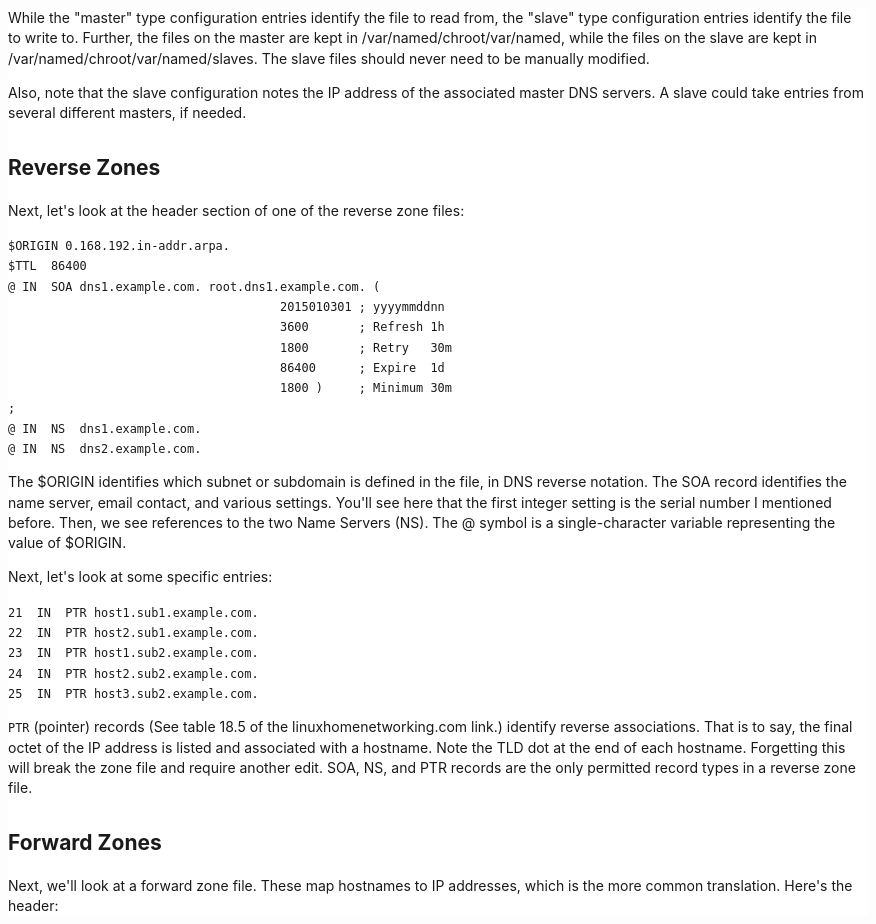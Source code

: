 
While the "master" type configuration entries identify the file to read from, the "slave" type configuration entries identify the file to write to. Further, the files on the master are kept in /var/named/chroot/var/named, while the files on the slave are kept in /var/named/chroot/var/named/slaves. The slave files should never need to be manually modified.
 
Also, note that the slave configuration notes the IP address of the associated master DNS servers. A slave could take entries from several different masters, if needed.
 

## Reverse Zones

 Next, let's look at the header section of one of the reverse zone files:

```
$ORIGIN 0.168.192.in-addr.arpa.
$TTL  86400
@ IN  SOA dns1.example.com. root.dns1.example.com. (
                                      2015010301 ; yyyymmddnn
                                      3600       ; Refresh 1h
                                      1800       ; Retry   30m
                                      86400      ; Expire  1d
                                      1800 )     ; Minimum 30m
;
@ IN  NS  dns1.example.com.
@ IN  NS  dns2.example.com.

```


The $ORIGIN identifies which subnet or subdomain is defined in the file, in DNS reverse notation. The SOA record identifies the name server, email contact, and various settings. You'll see here that the first integer setting is the serial number I mentioned before. Then, we see references to the two Name Servers (NS). The @ symbol is a single-character variable representing the value of $ORIGIN.
 
 Next, let's look at some specific entries:

```
21  IN  PTR host1.sub1.example.com.
22  IN  PTR host2.sub1.example.com.
23  IN  PTR host1.sub2.example.com.
24  IN  PTR host2.sub2.example.com.
25  IN  PTR host3.sub2.example.com.

```


`PTR` (pointer) records (See table 18.5 of the linuxhomenetworking.com link.) identify reverse associations. That is to say, the final octet of the IP address is listed and associated with a hostname. Note the TLD dot at the end of each hostname. Forgetting this will break the zone file and require another edit. SOA, NS, and PTR records are the only permitted record types in a reverse zone file.
 
## Forward Zones

Next, we'll look at a forward zone file. These map hostnames to IP addresses, which is the more common translation. Here's the header:
